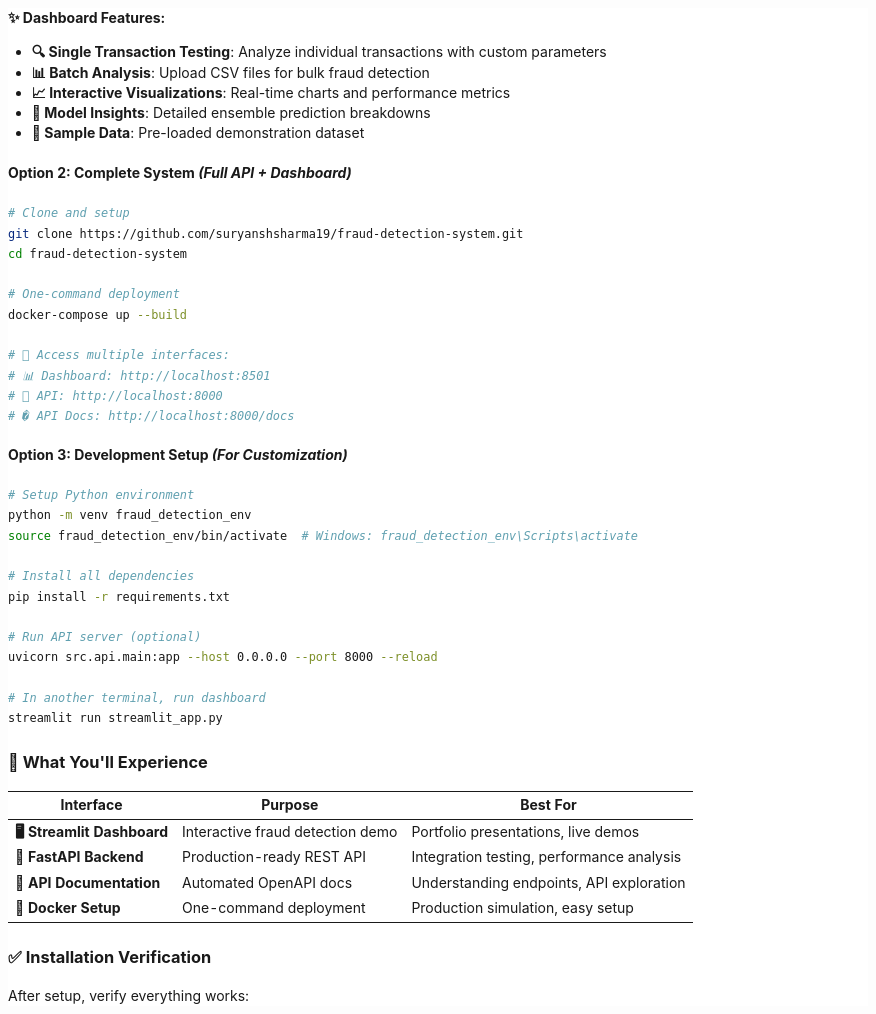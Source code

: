 **✨ Dashboard Features:**
- **🔍 Single Transaction Testing**: Analyze individual transactions with custom parameters
- **📊 Batch Analysis**: Upload CSV files for bulk fraud detection  
- **📈 Interactive Visualizations**: Real-time charts and performance metrics
- **🎯 Model Insights**: Detailed ensemble prediction breakdowns
- **🧪 Sample Data**: Pre-loaded demonstration dataset

#### **Option 2: Complete System** *(Full API + Dashboard)*
```bash
# Clone and setup
git clone https://github.com/suryanshsharma19/fraud-detection-system.git
cd fraud-detection-system

# One-command deployment
docker-compose up --build

# 🎉 Access multiple interfaces:
# 📊 Dashboard: http://localhost:8501
# 🔗 API: http://localhost:8000  
# � API Docs: http://localhost:8000/docs
```

#### **Option 3: Development Setup** *(For Customization)*
```bash
# Setup Python environment
python -m venv fraud_detection_env
source fraud_detection_env/bin/activate  # Windows: fraud_detection_env\Scripts\activate

# Install all dependencies
pip install -r requirements.txt

# Run API server (optional)
uvicorn src.api.main:app --host 0.0.0.0 --port 8000 --reload

# In another terminal, run dashboard
streamlit run streamlit_app.py
```

### 🎯 **What You'll Experience**

| Interface | Purpose | Best For |
|-----------|---------|-----------|
| **🖥️ Streamlit Dashboard** | Interactive fraud detection demo | Portfolio presentations, live demos |
| **🔗 FastAPI Backend** | Production-ready REST API | Integration testing, performance analysis |
| **📖 API Documentation** | Automated OpenAPI docs | Understanding endpoints, API exploration |
| **🐳 Docker Setup** | One-command deployment | Production simulation, easy setup |

### ✅ **Installation Verification**

After setup, verify everything works:
